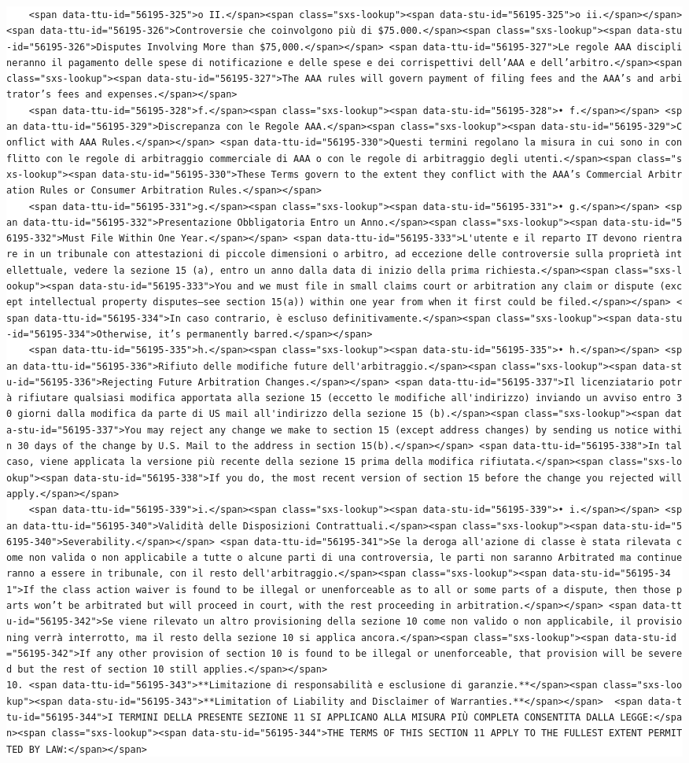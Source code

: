         <span data-ttu-id="56195-325">o II.</span><span class="sxs-lookup"><span data-stu-id="56195-325">o ii.</span></span> <span data-ttu-id="56195-326">Controversie che coinvolgono più di $75.000.</span><span class="sxs-lookup"><span data-stu-id="56195-326">Disputes Involving More than $75,000.</span></span> <span data-ttu-id="56195-327">Le regole AAA disciplineranno il pagamento delle spese di notificazione e delle spese e dei corrispettivi dell’AAA e dell’arbitro.</span><span class="sxs-lookup"><span data-stu-id="56195-327">The AAA rules will govern payment of filing fees and the AAA’s and arbitrator’s fees and expenses.</span></span>
        <span data-ttu-id="56195-328">f.</span><span class="sxs-lookup"><span data-stu-id="56195-328">• f.</span></span> <span data-ttu-id="56195-329">Discrepanza con le Regole AAA.</span><span class="sxs-lookup"><span data-stu-id="56195-329">Conflict with AAA Rules.</span></span> <span data-ttu-id="56195-330">Questi termini regolano la misura in cui sono in conflitto con le regole di arbitraggio commerciale di AAA o con le regole di arbitraggio degli utenti.</span><span class="sxs-lookup"><span data-stu-id="56195-330">These Terms govern to the extent they conflict with the AAA’s Commercial Arbitration Rules or Consumer Arbitration Rules.</span></span>
        <span data-ttu-id="56195-331">g.</span><span class="sxs-lookup"><span data-stu-id="56195-331">• g.</span></span> <span data-ttu-id="56195-332">Presentazione Obbligatoria Entro un Anno.</span><span class="sxs-lookup"><span data-stu-id="56195-332">Must File Within One Year.</span></span> <span data-ttu-id="56195-333">L'utente e il reparto IT devono rientrare in un tribunale con attestazioni di piccole dimensioni o arbitro, ad eccezione delle controversie sulla proprietà intellettuale, vedere la sezione 15 (a), entro un anno dalla data di inizio della prima richiesta.</span><span class="sxs-lookup"><span data-stu-id="56195-333">You and we must file in small claims court or arbitration any claim or dispute (except intellectual property disputes—see section 15(a)) within one year from when it first could be filed.</span></span> <span data-ttu-id="56195-334">In caso contrario, è escluso definitivamente.</span><span class="sxs-lookup"><span data-stu-id="56195-334">Otherwise, it’s permanently barred.</span></span>
        <span data-ttu-id="56195-335">h.</span><span class="sxs-lookup"><span data-stu-id="56195-335">• h.</span></span> <span data-ttu-id="56195-336">Rifiuto delle modifiche future dell'arbitraggio.</span><span class="sxs-lookup"><span data-stu-id="56195-336">Rejecting Future Arbitration Changes.</span></span> <span data-ttu-id="56195-337">Il licenziatario potrà rifiutare qualsiasi modifica apportata alla sezione 15 (eccetto le modifiche all'indirizzo) inviando un avviso entro 30 giorni dalla modifica da parte di US mail all'indirizzo della sezione 15 (b).</span><span class="sxs-lookup"><span data-stu-id="56195-337">You may reject any change we make to section 15 (except address changes) by sending us notice within 30 days of the change by U.S. Mail to the address in section 15(b).</span></span> <span data-ttu-id="56195-338">In tal caso, viene applicata la versione più recente della sezione 15 prima della modifica rifiutata.</span><span class="sxs-lookup"><span data-stu-id="56195-338">If you do, the most recent version of section 15 before the change you rejected will apply.</span></span>
        <span data-ttu-id="56195-339">i.</span><span class="sxs-lookup"><span data-stu-id="56195-339">• i.</span></span> <span data-ttu-id="56195-340">Validità delle Disposizioni Contrattuali.</span><span class="sxs-lookup"><span data-stu-id="56195-340">Severability.</span></span> <span data-ttu-id="56195-341">Se la deroga all'azione di classe è stata rilevata come non valida o non applicabile a tutte o alcune parti di una controversia, le parti non saranno Arbitrated ma continueranno a essere in tribunale, con il resto dell'arbitraggio.</span><span class="sxs-lookup"><span data-stu-id="56195-341">If the class action waiver is found to be illegal or unenforceable as to all or some parts of a dispute, then those parts won’t be arbitrated but will proceed in court, with the rest proceeding in arbitration.</span></span> <span data-ttu-id="56195-342">Se viene rilevato un altro provisioning della sezione 10 come non valido o non applicabile, il provisioning verrà interrotto, ma il resto della sezione 10 si applica ancora.</span><span class="sxs-lookup"><span data-stu-id="56195-342">If any other provision of section 10 is found to be illegal or unenforceable, that provision will be severed but the rest of section 10 still applies.</span></span>
    10. <span data-ttu-id="56195-343">**Limitazione di responsabilità e esclusione di garanzie.**</span><span class="sxs-lookup"><span data-stu-id="56195-343">**Limitation of Liability and Disclaimer of Warranties.**</span></span>  <span data-ttu-id="56195-344">I TERMINI DELLA PRESENTE SEZIONE 11 SI APPLICANO ALLA MISURA PIÙ COMPLETA CONSENTITA DALLA LEGGE:</span><span class="sxs-lookup"><span data-stu-id="56195-344">THE TERMS OF THIS SECTION 11 APPLY TO THE FULLEST EXTENT PERMITTED BY LAW:</span></span>  